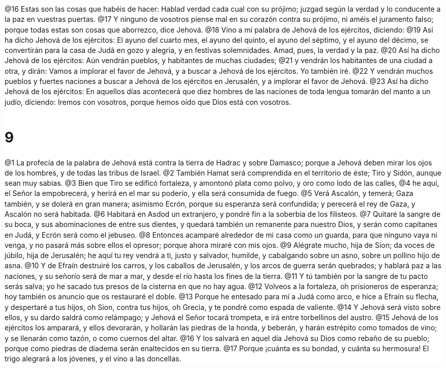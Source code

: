 @16 Estas son las cosas que habéis de hacer: Hablad verdad cada cual con su prójimo; juzgad según la verdad y lo conducente a la paz en vuestras puertas.
@17 Y ninguno de vosotros piense mal en su corazón contra su prójimo, ni améis el juramento falso; porque todas estas son cosas que aborrezco, dice Jehová.
@18 Vino a mí palabra de Jehová de los ejércitos, diciendo:
@19 Así ha dicho Jehová de los ejércitos: El ayuno del cuarto mes, el ayuno del quinto, el ayuno del séptimo, y el ayuno del décimo, se convertirán para la casa de Judá en gozo y alegría, y en festivas solemnidades. Amad, pues, la verdad y la paz.
@20 Así ha dicho Jehová de los ejércitos: Aún vendrán pueblos, y habitantes de muchas ciudades;
@21 y vendrán los habitantes de una ciudad a otra, y dirán: Vamos a implorar el favor de Jehová, y a buscar a Jehová de los ejércitos. Yo también iré.
@22 Y vendrán muchos pueblos y fuertes naciones a buscar a Jehová de los ejércitos en Jerusalén, y a implorar el favor de Jehová.
@23 Así ha dicho Jehová de los ejércitos: En aquellos días acontecerá que diez hombres de las naciones de toda lengua tomarán del manto a un judío, diciendo: Iremos con vosotros, porque hemos oído que Dios está con vosotros.

# 9
@1 La profecía de la palabra de Jehová está contra la tierra de Hadrac y sobre Damasco; porque a Jehová deben mirar los ojos de los hombres, y de todas las tribus de Israel.
@2 También Hamat será comprendida en el territorio de éste; Tiro y Sidón, aunque sean muy sabias.
@3 Bien que Tiro se edificó fortaleza, y amontonó plata como polvo, y oro como lodo de las calles,
@4 he aquí, el Señor la empobrecerá, y herirá en el mar su poderío, y ella será consumida de fuego.
@5 Verá Ascalón, y temerá; Gaza también, y se dolerá en gran manera; asimismo Ecrón, porque su esperanza será confundida; y perecerá el rey de Gaza, y Ascalón no será habitada.
@6 Habitará en Asdod un extranjero, y pondré fin a la soberbia de los filisteos.
@7 Quitaré la sangre de su boca, y sus abominaciones de entre sus dientes, y quedará también un remanente para nuestro Dios, y serán como capitanes en Judá, y Ecrón será como el jebuseo.
@8 Entonces acamparé alrededor de mi casa como un guarda, para que ninguno vaya ni venga, y no pasará más sobre ellos el opresor; porque ahora miraré con mis ojos.
@9 Alégrate mucho, hija de Sion; da voces de júbilo, hija de Jerusalén; he aquí tu rey vendrá a ti, justo y salvador, humilde, y cabalgando sobre un asno, sobre un pollino hijo de asna.
@10 Y de Efraín destruiré los carros, y los caballos de Jerusalén, y los arcos de guerra serán quebrados; y hablará paz a las naciones, y su señorío será de mar a mar, y desde el río hasta los fines de la tierra.
@11 Y tú también por la sangre de tu pacto serás salva; yo he sacado tus presos de la cisterna en que no hay agua.
@12 Volveos a la fortaleza, oh prisioneros de esperanza; hoy también os anuncio que os restauraré el doble.
@13 Porque he entesado para mí a Judá como arco, e hice a Efraín su flecha, y despertaré a tus hijos, oh Sion, contra tus hijos, oh Grecia, y te pondré como espada de valiente.
@14 Y Jehová será visto sobre ellos, y su dardo saldrá como relámpago; y Jehová el Señor tocará trompeta, e irá entre torbellinos del austro.
@15 Jehová de los ejércitos los amparará, y ellos devorarán, y hollarán las piedras de la honda, y beberán, y harán estrépito como tomados de vino; y se llenarán como tazón, o como cuernos del altar.
@16 Y los salvará en aquel día Jehová su Dios como rebaño de su pueblo; porque como piedras de diadema serán enaltecidos en su tierra.
@17 Porque ¡cuánta es su bondad, y cuánta su hermosura! El trigo alegrará a los jóvenes, y el vino a las doncellas.

